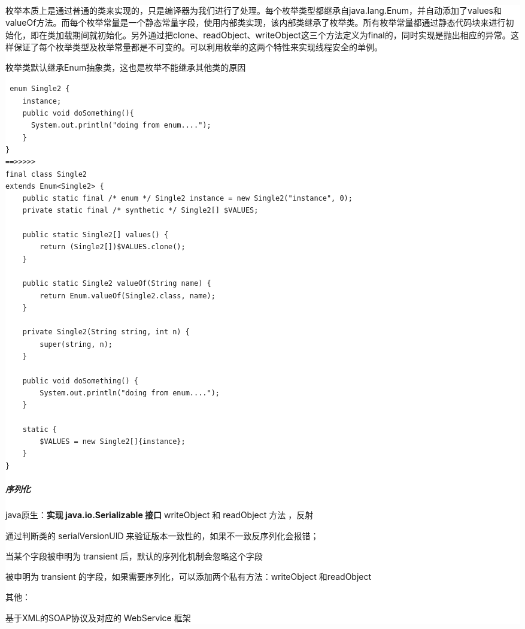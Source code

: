 枚举本质上是通过普通的类来实现的，只是编译器为我们进行了处理。每个枚举类型都继承自java.lang.Enum，并自动添加了values和valueOf方法。而每个枚举常量是一个静态常量字段，使用内部类实现，该内部类继承了枚举类。所有枚举常量都通过静态代码块来进行初始化，即在类加载期间就初始化。另外通过把clone、readObject、writeObject这三个方法定义为final的，同时实现是抛出相应的异常。这样保证了每个枚举类型及枚举常量都是不可变的。可以利用枚举的这两个特性来实现线程安全的单例。 

枚举类默认继承Enum抽象类，这也是枚举不能继承其他类的原因 

```
 enum Single2 {
    instance;
    public void doSomething(){
      System.out.println("doing from enum....");
    }
}
==>>>>>
final class Single2
extends Enum<Single2> {
    public static final /* enum */ Single2 instance = new Single2("instance", 0);
    private static final /* synthetic */ Single2[] $VALUES;

    public static Single2[] values() {
        return (Single2[])$VALUES.clone();
    }

    public static Single2 valueOf(String name) {
        return Enum.valueOf(Single2.class, name);
    }

    private Single2(String string, int n) {
        super(string, n);
    }

    public void doSomething() {
        System.out.println("doing from enum....");
    }

    static {
        $VALUES = new Single2[]{instance};
    }
}
```



##### 序列化

java原生：**实现 java.io.Serializable 接口**  writeObject 和 readObject 方法 ，反射

通过判断类的 serialVersionUID 来验证版本一致性的，如果不一致反序列化会报错；

当某个字段被申明为 transient 后，默认的序列化机制会忽略这个字段

被申明为 transient 的字段，如果需要序列化，可以添加两个私有方法：writeObject 和readObject

其他：

基于XML的SOAP协议及对应的 WebService 框架 
